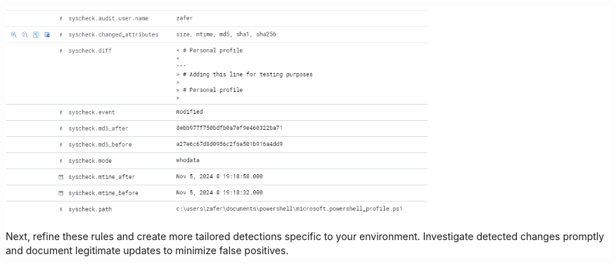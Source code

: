<img src="/assets/wazuh-fim-profile.png" width="600" alt="Voila!">

Next, refine these rules and create more tailored detections specific to your environment. Investigate detected changes promptly and document legitimate updates to minimize false positives.
